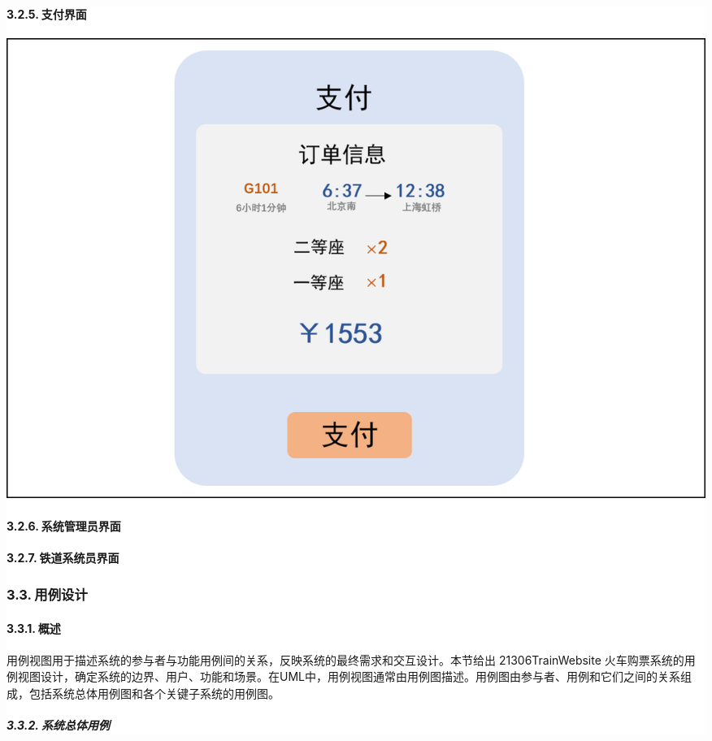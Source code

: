 #### 3.2.5. 支付界面
![支付页面设计图](img/支付页面设计图.png)


#### 3.2.6. 系统管理员界面

#### 3.2.7. 铁道系统员界面


### 3.3. 用例设计

#### 3.3.1. 概述
用例视图用于描述系统的参与者与功能用例间的关系，反映系统的最终需求和交互设计。本节给出 21306TrainWebsite 火车购票系统的用例视图设计，确定系统的边界、用户、功能和场景。在UML中，用例视图通常由用例图描述。用例图由参与者、用例和它们之间的关系组成，包括系统总体用例图和各个关键子系统的用例图。

##### 3.3.2. 系统总体用例